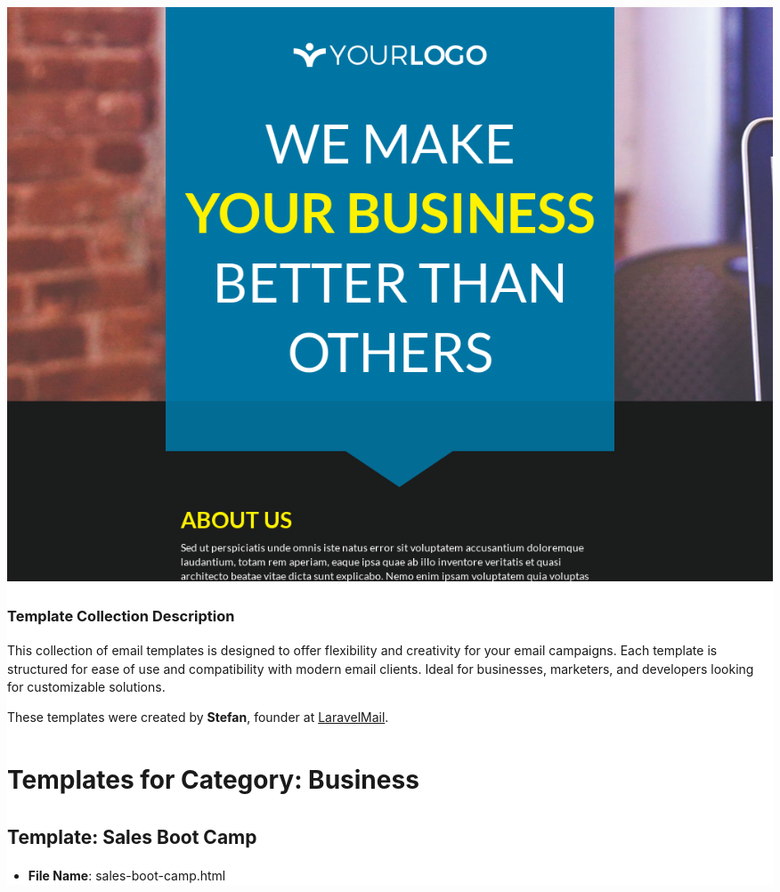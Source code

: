 ![Thumbnail for Corporate Services](./corporate-services.png)

### Template Collection Description
This collection of email templates is designed to offer flexibility and creativity for your email campaigns. Each template is structured for ease of use and compatibility with modern email clients. Ideal for businesses, marketers, and developers looking for customizable solutions.

These templates were created by **Stefan**, founder at [LaravelMail](https://laravelmail.com).

# Templates for Category: Business

## Template: Sales Boot Camp
- **File Name**: sales-boot-camp.html